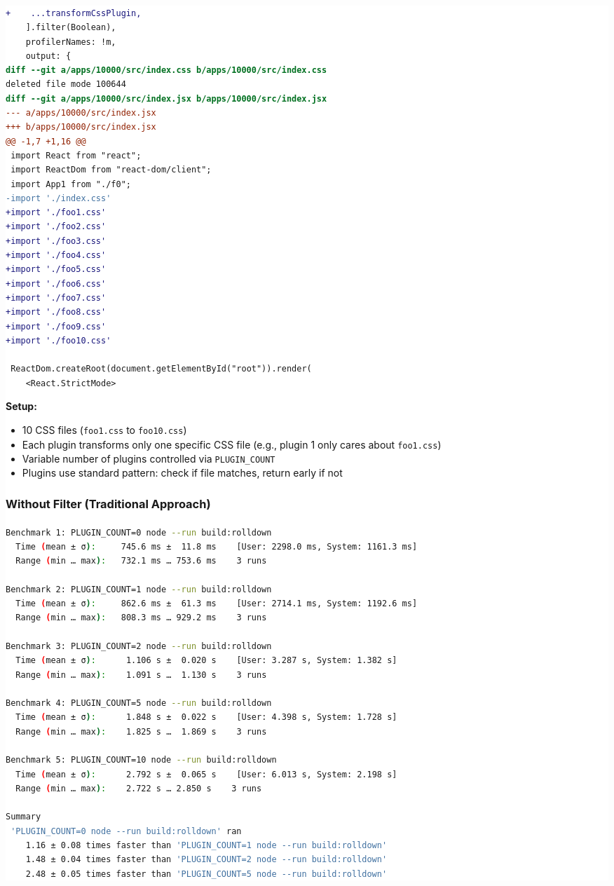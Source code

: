 ```diff
+    ...transformCssPlugin,
 	].filter(Boolean),
 	profilerNames: !m,
 	output: {
diff --git a/apps/10000/src/index.css b/apps/10000/src/index.css
deleted file mode 100644
diff --git a/apps/10000/src/index.jsx b/apps/10000/src/index.jsx
--- a/apps/10000/src/index.jsx
+++ b/apps/10000/src/index.jsx
@@ -1,7 +1,16 @@
 import React from "react";
 import ReactDom from "react-dom/client";
 import App1 from "./f0";
-import './index.css'
+import './foo1.css'
+import './foo2.css'
+import './foo3.css'
+import './foo4.css'
+import './foo5.css'
+import './foo6.css'
+import './foo7.css'
+import './foo8.css'
+import './foo9.css'
+import './foo10.css'
 
 ReactDom.createRoot(document.getElementById("root")).render(
 	<React.StrictMode>
```

**Setup:**

- 10 CSS files (`foo1.css` to `foo10.css`)
- Each plugin transforms only one specific CSS file (e.g., plugin 1 only cares about `foo1.css`)
- Variable number of plugins controlled via `PLUGIN_COUNT`
- Plugins use standard pattern: check if file matches, return early if not

### Without Filter (Traditional Approach)

```bash
Benchmark 1: PLUGIN_COUNT=0 node --run build:rolldown
  Time (mean ± σ):     745.6 ms ±  11.8 ms    [User: 2298.0 ms, System: 1161.3 ms]
  Range (min … max):   732.1 ms … 753.6 ms    3 runs
 
Benchmark 2: PLUGIN_COUNT=1 node --run build:rolldown
  Time (mean ± σ):     862.6 ms ±  61.3 ms    [User: 2714.1 ms, System: 1192.6 ms]
  Range (min … max):   808.3 ms … 929.2 ms    3 runs
 
Benchmark 3: PLUGIN_COUNT=2 node --run build:rolldown
  Time (mean ± σ):      1.106 s ±  0.020 s    [User: 3.287 s, System: 1.382 s]
  Range (min … max):    1.091 s …  1.130 s    3 runs
 
Benchmark 4: PLUGIN_COUNT=5 node --run build:rolldown
  Time (mean ± σ):      1.848 s ±  0.022 s    [User: 4.398 s, System: 1.728 s]
  Range (min … max):    1.825 s …  1.869 s    3 runs
 
Benchmark 5: PLUGIN_COUNT=10 node --run build:rolldown
  Time (mean ± σ):      2.792 s ±  0.065 s    [User: 6.013 s, System: 2.198 s]
  Range (min … max):    2.722 s … 2.850 s    3 runs
 
Summary
 'PLUGIN_COUNT=0 node --run build:rolldown' ran
    1.16 ± 0.08 times faster than 'PLUGIN_COUNT=1 node --run build:rolldown'
    1.48 ± 0.04 times faster than 'PLUGIN_COUNT=2 node --run build:rolldown'
    2.48 ± 0.05 times faster than 'PLUGIN_COUNT=5 node --run build:rolldown'
```